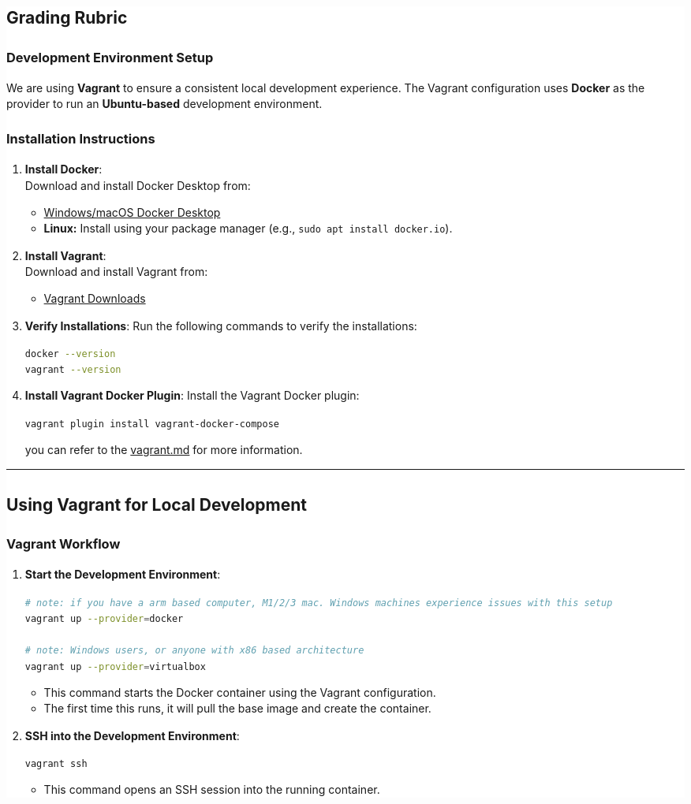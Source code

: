 
## **Grading Rubric**


### **Development Environment Setup**

We are using **Vagrant** to ensure a consistent local development experience. The Vagrant configuration uses **Docker** as the provider to run an **Ubuntu-based** development environment.

### **Installation Instructions**

1. **Install Docker**:  
   Download and install Docker Desktop from:
   - [Windows/macOS Docker Desktop](https://www.docker.com/products/docker-desktop/)
   - **Linux:** Install using your package manager (e.g., `sudo apt install docker.io`).

2. **Install Vagrant**:  
   Download and install Vagrant from:
   - [Vagrant Downloads](https://developer.hashicorp.com/vagrant/downloads)

3. **Verify Installations**:
   Run the following commands to verify the installations:
   ```bash
   docker --version
   vagrant --version
   ```
4. **Install Vagrant Docker Plugin**:
   Install the Vagrant Docker plugin:
   ```bash
   vagrant plugin install vagrant-docker-compose
   ```
   you can refer to the [vagrant.md](vagrant.md) for more information.
---

## **Using Vagrant for Local Development**

### **Vagrant Workflow**

1. **Start the Development Environment**:
    ```bash
   # note: if you have a arm based computer, M1/2/3 mac. Windows machines experience issues with this setup
   vagrant up --provider=docker
   
   # note: Windows users, or anyone with x86 based architecture
   vagrant up --provider=virtualbox
   ```
   - This command starts the Docker container using the Vagrant configuration.
   - The first time this runs, it will pull the base image and create the container.

2. **SSH into the Development Environment**:
   ```bash
   vagrant ssh
   ```
   - This command opens an SSH session into the running container.
